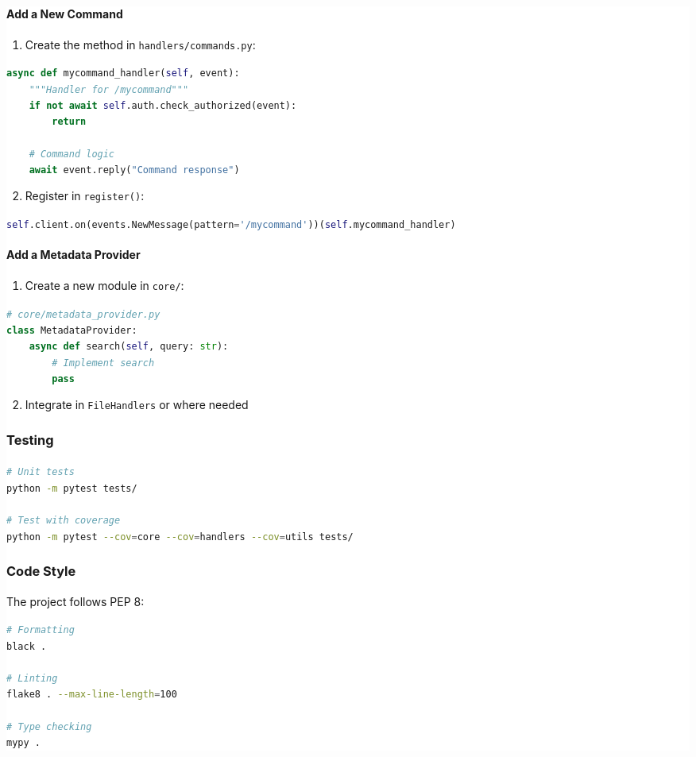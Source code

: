 #### Add a New Command

1. Create the method in `handlers/commands.py`:
```python
async def mycommand_handler(self, event):
    """Handler for /mycommand"""
    if not await self.auth.check_authorized(event):
        return
    
    # Command logic
    await event.reply("Command response")
```

2. Register in `register()`:
```python
self.client.on(events.NewMessage(pattern='/mycommand'))(self.mycommand_handler)
```

#### Add a Metadata Provider

1. Create a new module in `core/`:
```python
# core/metadata_provider.py
class MetadataProvider:
    async def search(self, query: str):
        # Implement search
        pass
```

2. Integrate in `FileHandlers` or where needed

### Testing

```bash
# Unit tests
python -m pytest tests/

# Test with coverage
python -m pytest --cov=core --cov=handlers --cov=utils tests/
```

### Code Style

The project follows PEP 8:
```bash
# Formatting
black .

# Linting
flake8 . --max-line-length=100

# Type checking
mypy .
```

